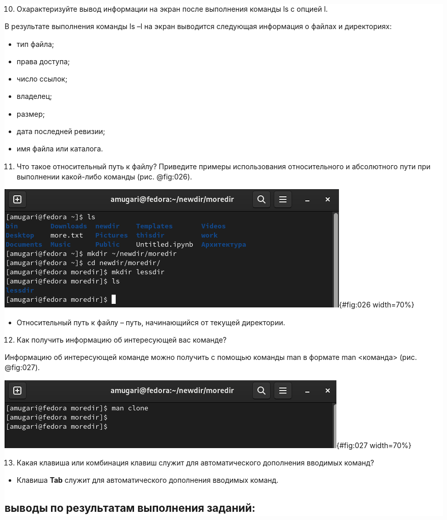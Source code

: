 10. Охарактеризуйте вывод информации на экран после выполнения команды ls с опцией l.

В результате выполнения команды ls –l на экран выводится следующая информация о файлах и директориях:

- тип файла;

- права доступа;

- число ссылок;

- владелец;

- размер;

- дата последней ревизии;

- имя файла или каталога.

11. Что такое относительный путь к файлу? Приведите примеры использования относительного и абсолютного пути при выполнении какой-либо команды (рис. @fig:026).

![примеры использования абсолютного пути относительный путь](image/25.png){#fig:026 width=70%}

- Относительный путь к файлу – путь, начинающийся от текущей директории.

12. Как получить информацию об интересующей вас команде? 

Информацию об интересующей команде можно получить с помощью команды man в формате man <команда> (рис. @fig:027).

![получение информации об определенных командах](image/26.png){#fig:027 width=70%}

13. Какая клавиша или комбинация клавиш служит для автоматического дополнения вводимых команд?

- Клавиша **Tab** служит для автоматического дополнения вводимых команд.


    
## выводы по результатам выполнения заданий:

